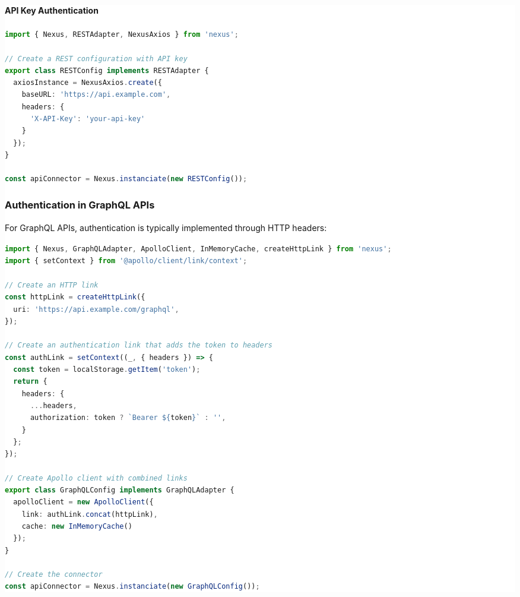 #### API Key Authentication

```typescript
import { Nexus, RESTAdapter, NexusAxios } from 'nexus';

// Create a REST configuration with API key
export class RESTConfig implements RESTAdapter {
  axiosInstance = NexusAxios.create({
    baseURL: 'https://api.example.com',
    headers: {
      'X-API-Key': 'your-api-key'
    }
  });
}

const apiConnector = Nexus.instanciate(new RESTConfig());
```

### Authentication in GraphQL APIs

For GraphQL APIs, authentication is typically implemented through HTTP headers:

```typescript
import { Nexus, GraphQLAdapter, ApolloClient, InMemoryCache, createHttpLink } from 'nexus';
import { setContext } from '@apollo/client/link/context';

// Create an HTTP link
const httpLink = createHttpLink({
  uri: 'https://api.example.com/graphql',
});

// Create an authentication link that adds the token to headers
const authLink = setContext((_, { headers }) => {
  const token = localStorage.getItem('token');
  return {
    headers: {
      ...headers,
      authorization: token ? `Bearer ${token}` : '',
    }
  };
});

// Create Apollo client with combined links
export class GraphQLConfig implements GraphQLAdapter {
  apolloClient = new ApolloClient({
    link: authLink.concat(httpLink),
    cache: new InMemoryCache()
  });
}

// Create the connector
const apiConnector = Nexus.instanciate(new GraphQLConfig());
```
